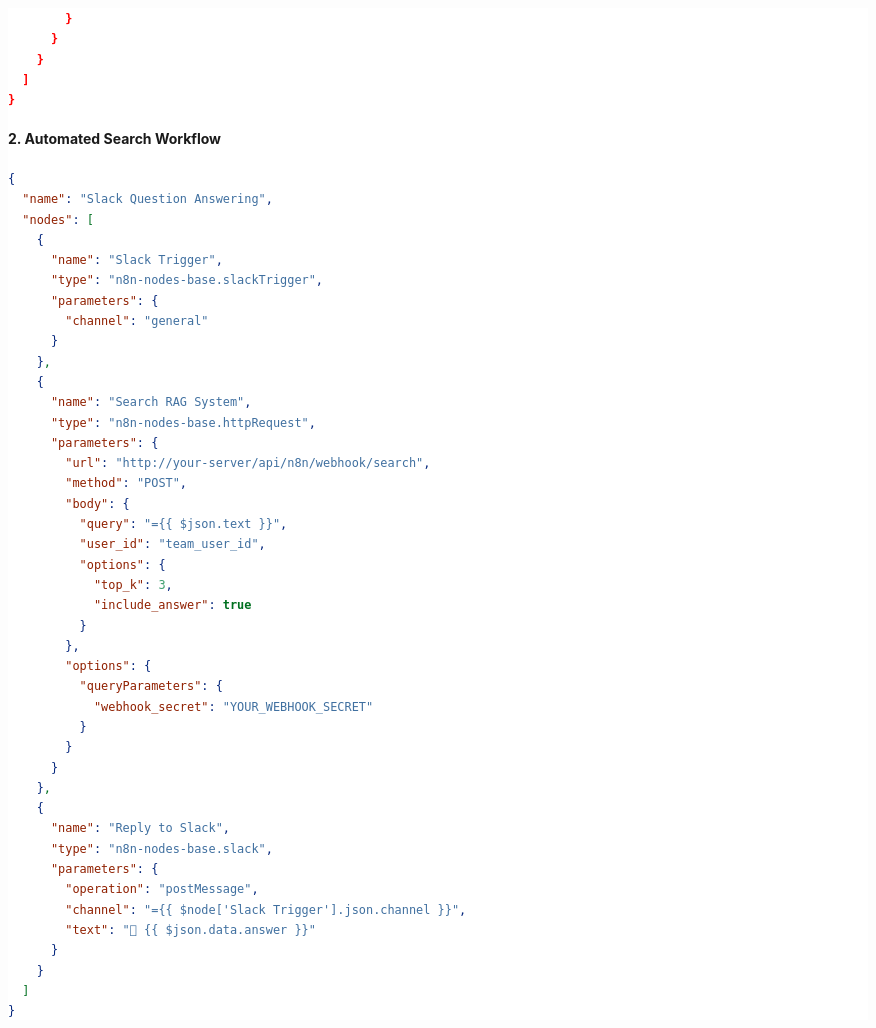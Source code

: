 ```json
        }
      }
    }
  ]
}
```

#### 2. Automated Search Workflow

```json
{
  "name": "Slack Question Answering",
  "nodes": [
    {
      "name": "Slack Trigger",
      "type": "n8n-nodes-base.slackTrigger",
      "parameters": {
        "channel": "general"
      }
    },
    {
      "name": "Search RAG System",
      "type": "n8n-nodes-base.httpRequest",
      "parameters": {
        "url": "http://your-server/api/n8n/webhook/search",
        "method": "POST",
        "body": {
          "query": "={{ $json.text }}",
          "user_id": "team_user_id",
          "options": {
            "top_k": 3,
            "include_answer": true
          }
        },
        "options": {
          "queryParameters": {
            "webhook_secret": "YOUR_WEBHOOK_SECRET"
          }
        }
      }
    },
    {
      "name": "Reply to Slack",
      "type": "n8n-nodes-base.slack",
      "parameters": {
        "operation": "postMessage",
        "channel": "={{ $node['Slack Trigger'].json.channel }}",
        "text": "🤖 {{ $json.data.answer }}"
      }
    }
  ]
}
```
